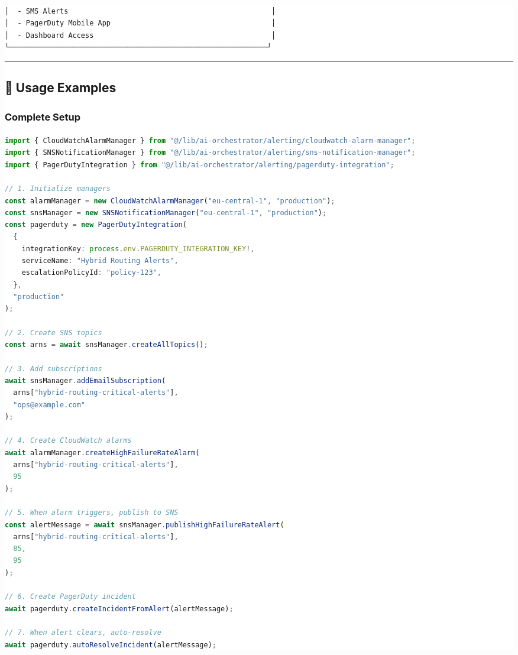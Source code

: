 ```
│  - SMS Alerts                                                │
│  - PagerDuty Mobile App                                      │
│  - Dashboard Access                                          │
└─────────────────────────────────────────────────────────────┘
```

---

## 🔧 Usage Examples

### Complete Setup

```typescript
import { CloudWatchAlarmManager } from "@/lib/ai-orchestrator/alerting/cloudwatch-alarm-manager";
import { SNSNotificationManager } from "@/lib/ai-orchestrator/alerting/sns-notification-manager";
import { PagerDutyIntegration } from "@/lib/ai-orchestrator/alerting/pagerduty-integration";

// 1. Initialize managers
const alarmManager = new CloudWatchAlarmManager("eu-central-1", "production");
const snsManager = new SNSNotificationManager("eu-central-1", "production");
const pagerduty = new PagerDutyIntegration(
  {
    integrationKey: process.env.PAGERDUTY_INTEGRATION_KEY!,
    serviceName: "Hybrid Routing Alerts",
    escalationPolicyId: "policy-123",
  },
  "production"
);

// 2. Create SNS topics
const arns = await snsManager.createAllTopics();

// 3. Add subscriptions
await snsManager.addEmailSubscription(
  arns["hybrid-routing-critical-alerts"],
  "ops@example.com"
);

// 4. Create CloudWatch alarms
await alarmManager.createHighFailureRateAlarm(
  arns["hybrid-routing-critical-alerts"],
  95
);

// 5. When alarm triggers, publish to SNS
const alertMessage = await snsManager.publishHighFailureRateAlert(
  arns["hybrid-routing-critical-alerts"],
  85,
  95
);

// 6. Create PagerDuty incident
await pagerduty.createIncidentFromAlert(alertMessage);

// 7. When alert clears, auto-resolve
await pagerduty.autoResolveIncident(alertMessage);
```
